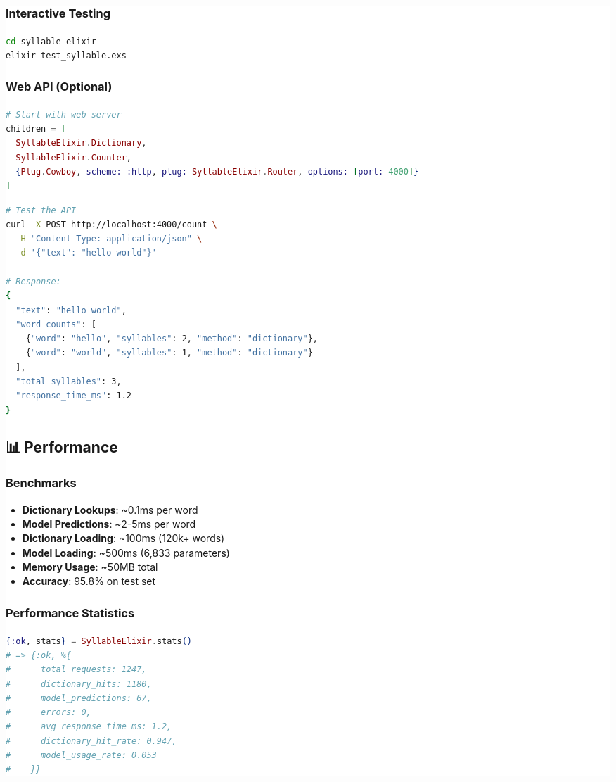 ### Interactive Testing

```bash
cd syllable_elixir
elixir test_syllable.exs
```

### Web API (Optional)

```elixir
# Start with web server
children = [
  SyllableElixir.Dictionary,
  SyllableElixir.Counter,
  {Plug.Cowboy, scheme: :http, plug: SyllableElixir.Router, options: [port: 4000]}
]
```

```bash
# Test the API
curl -X POST http://localhost:4000/count \
  -H "Content-Type: application/json" \
  -d '{"text": "hello world"}'

# Response:
{
  "text": "hello world",
  "word_counts": [
    {"word": "hello", "syllables": 2, "method": "dictionary"},
    {"word": "world", "syllables": 1, "method": "dictionary"}
  ],
  "total_syllables": 3,
  "response_time_ms": 1.2
}
```

## 📊 Performance

### Benchmarks

- **Dictionary Lookups**: ~0.1ms per word
- **Model Predictions**: ~2-5ms per word  
- **Dictionary Loading**: ~100ms (120k+ words)
- **Model Loading**: ~500ms (6,833 parameters)
- **Memory Usage**: ~50MB total
- **Accuracy**: 95.8% on test set

### Performance Statistics

```elixir
{:ok, stats} = SyllableElixir.stats()
# => {:ok, %{
#      total_requests: 1247,
#      dictionary_hits: 1180,
#      model_predictions: 67, 
#      errors: 0,
#      avg_response_time_ms: 1.2,
#      dictionary_hit_rate: 0.947,
#      model_usage_rate: 0.053
#    }}
```
